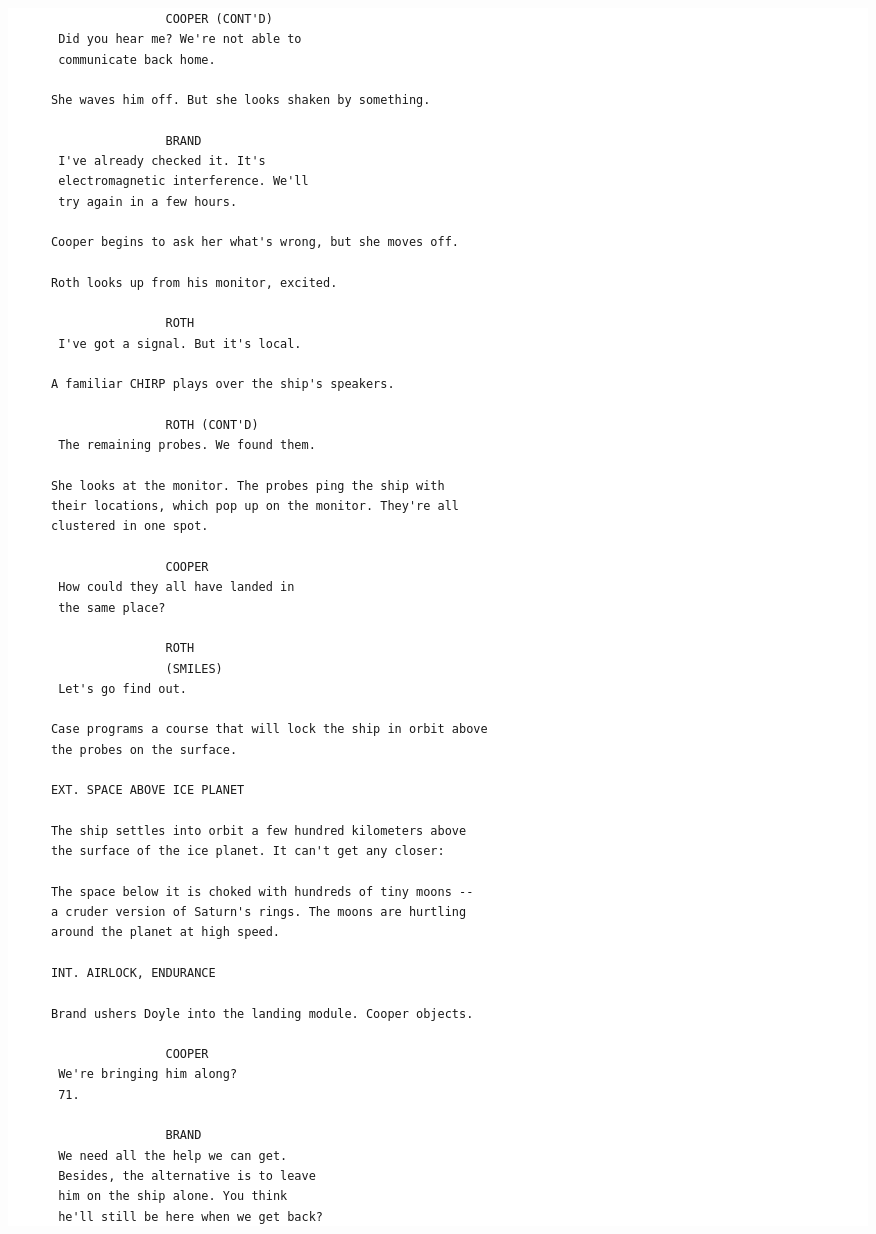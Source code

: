                           COOPER (CONT'D)
           Did you hear me? We're not able to
           communicate back home.
                         
          She waves him off. But she looks shaken by something.
                         
                          BRAND
           I've already checked it. It's
           electromagnetic interference. We'll
           try again in a few hours.
                         
          Cooper begins to ask her what's wrong, but she moves off.
                         
          Roth looks up from his monitor, excited.
                         
                          ROTH
           I've got a signal. But it's local.
                         
          A familiar CHIRP plays over the ship's speakers.
                         
                          ROTH (CONT'D)
           The remaining probes. We found them.
                         
          She looks at the monitor. The probes ping the ship with
          their locations, which pop up on the monitor. They're all
          clustered in one spot.
                         
                          COOPER
           How could they all have landed in
           the same place?
                         
                          ROTH
                          (SMILES)
           Let's go find out.
                         
          Case programs a course that will lock the ship in orbit above
          the probes on the surface.
                         
          EXT. SPACE ABOVE ICE PLANET
                         
          The ship settles into orbit a few hundred kilometers above
          the surface of the ice planet. It can't get any closer:
                         
          The space below it is choked with hundreds of tiny moons --
          a cruder version of Saturn's rings. The moons are hurtling
          around the planet at high speed.
                         
          INT. AIRLOCK, ENDURANCE
                         
          Brand ushers Doyle into the landing module. Cooper objects.
                         
                          COOPER
           We're bringing him along?
           71.
                         
                          BRAND
           We need all the help we can get.
           Besides, the alternative is to leave
           him on the ship alone. You think
           he'll still be here when we get back?
                         